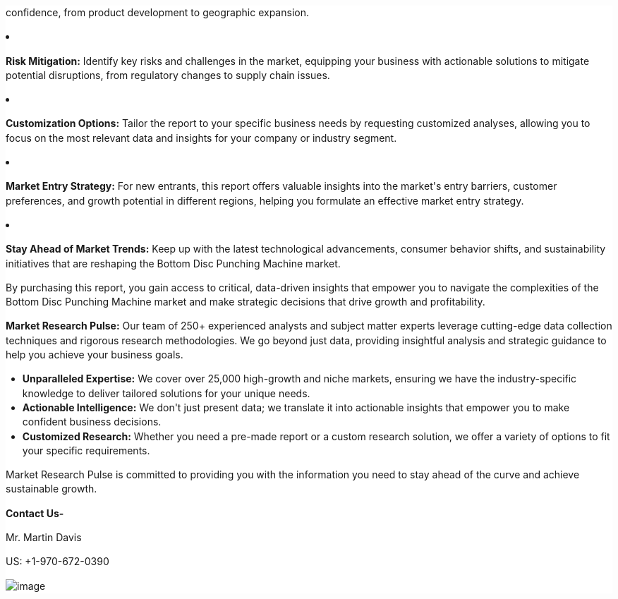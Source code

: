 confidence, from product development to geographic expansion.</p></li><li><p><strong>Risk Mitigation:</strong> Identify key risks and challenges in the market, equipping your business with actionable solutions to mitigate potential disruptions, from regulatory changes to supply chain issues.</p></li><li><p><strong>Customization Options:</strong> Tailor the report to your specific business needs by requesting customized analyses, allowing you to focus on the most relevant data and insights for your company or industry segment.</p></li><li><p><strong>Market Entry Strategy:</strong> For new entrants, this report offers valuable insights into the market's entry barriers, customer preferences, and growth potential in different regions, helping you formulate an effective market entry strategy.</p></li><li><p><strong>Stay Ahead of Market Trends:</strong> Keep up with the latest technological advancements, consumer behavior shifts, and sustainability initiatives that are reshaping the Bottom Disc Punching Machine market.</p></li></ol><p>By purchasing this report, you gain access to critical, data-driven insights that empower you to navigate the complexities of the Bottom Disc Punching Machine market and make strategic decisions that drive growth and profitability.</p><p><strong>Market Research Pulse:</strong>&nbsp;Our team of 250+ experienced analysts and subject matter experts leverage cutting-edge data collection techniques and rigorous research methodologies. We go beyond just data, providing insightful analysis and strategic guidance to help you achieve your business goals.</p><ul><li><strong>Unparalleled Expertise:</strong>&nbsp;We cover over 25,000 high-growth and niche markets, ensuring we have the industry-specific knowledge to deliver tailored solutions for your unique needs.</li><li><strong>Actionable Intelligence:</strong>&nbsp;We don't just present data; we translate it into actionable insights that empower you to make confident business decisions.</li><li><strong>Customized Research:</strong>&nbsp;Whether you need a pre-made report or a custom research solution, we offer a variety of options to fit your specific requirements.</li></ul><p>Market Research Pulse is committed to providing you with the information you need to stay ahead of the curve and achieve sustainable growth.</p><p><strong>Contact Us-</strong></p><p>Mr. Martin Davis</p><p>US: +1-970-672-0390</p>
![image](https://github.com/user-attachments/assets/5814f9bc-51c5-4786-810a-b00166be8d5f)
